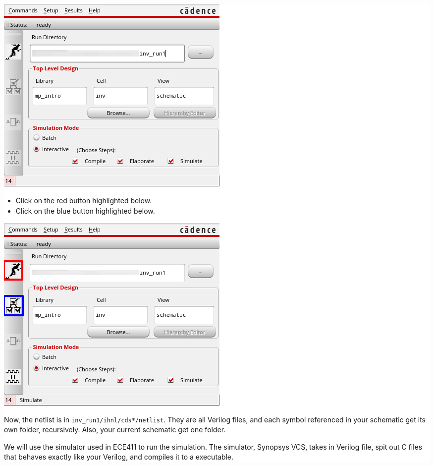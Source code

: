 ![nc_verilog](./docs/images/nc_verilog.png)

- Click on the red button highlighted below.
- Click on the blue button highlighted below.

![run_nc_verilog](./docs/images/run_nc_verilog.png)

Now, the netlist is in `inv_run1/ihnl/cds*/netlist`. They are all Verilog files,
and each symbol referenced in your schematic get its own folder, recursively.
Also, your current schematic get one folder.

We will use the simulator used in ECE411 to run the simulation.
The simulator, Synopsys VCS, takes in Verilog file,
spit out C files that behaves exactly like your Verilog, and compiles it to a executable.
